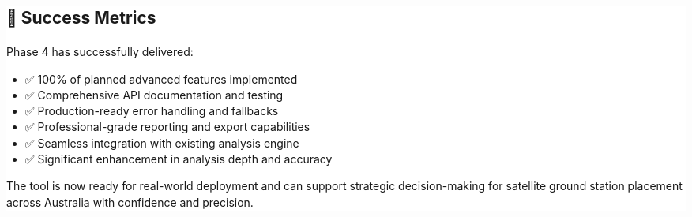 ## 🎯 Success Metrics

Phase 4 has successfully delivered:
- ✅ 100% of planned advanced features implemented
- ✅ Comprehensive API documentation and testing
- ✅ Production-ready error handling and fallbacks
- ✅ Professional-grade reporting and export capabilities
- ✅ Seamless integration with existing analysis engine
- ✅ Significant enhancement in analysis depth and accuracy

The tool is now ready for real-world deployment and can support strategic decision-making for satellite ground station placement across Australia with confidence and precision.
